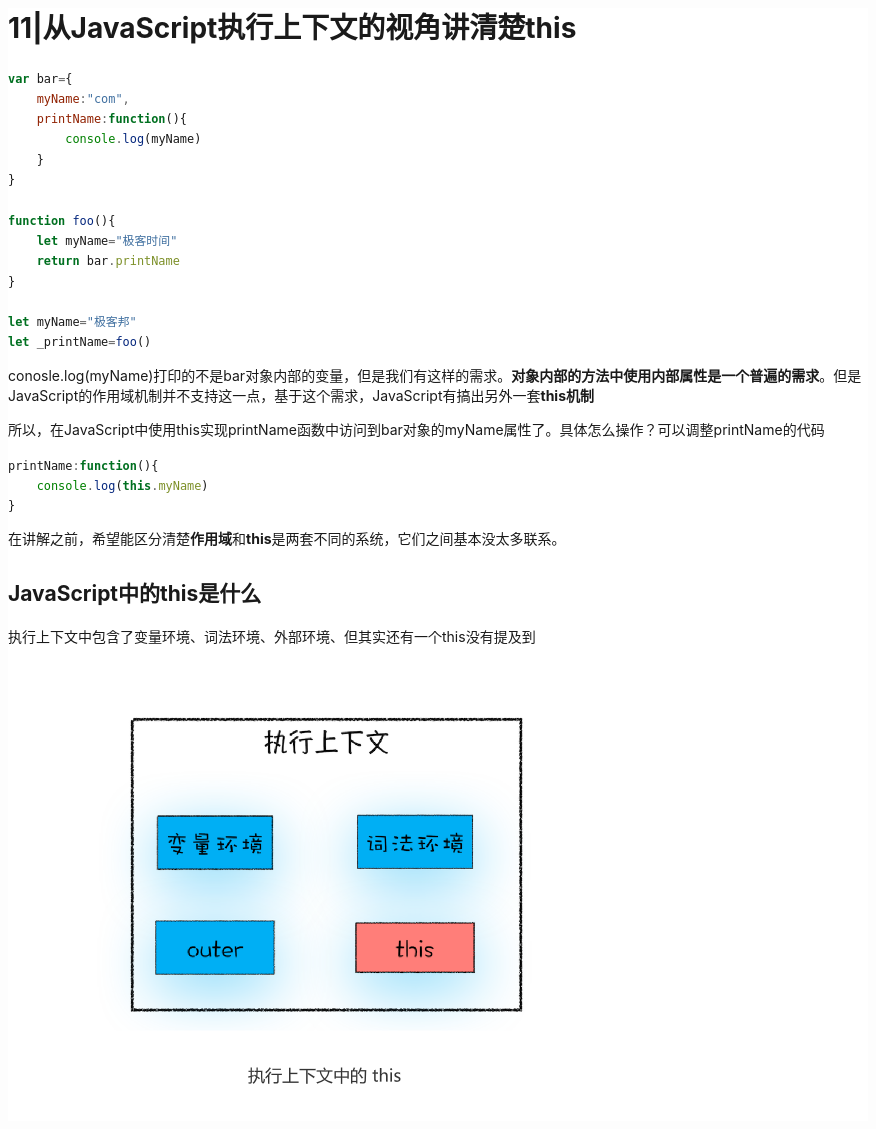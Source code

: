 # 11|从JavaScript执行上下文的视角讲清楚this

```js
var bar={
    myName:"com",
    printName:function(){
        console.log(myName)
    }
}

function foo(){
    let myName="极客时间"
    return bar.printName
}

let myName="极客邦"
let _printName=foo()
```

conosle.log(myName)打印的不是bar对象内部的变量，但是我们有这样的需求。**对象内部的方法中使用内部属性是一个普遍的需求**。但是JavaScript的作用域机制并不支持这一点，基于这个需求，JavaScript有搞出另外一套**this机制**

所以，在JavaScript中使用this实现printName函数中访问到bar对象的myName属性了。具体怎么操作？可以调整printName的代码

```js
printName:function(){
    console.log(this.myName)
}

```

在讲解之前，希望能区分清楚**作用域**和**this**是两套不同的系统，它们之间基本没太多联系。


## JavaScript中的this是什么

执行上下文中包含了变量环境、词法环境、外部环境、但其实还有一个this没有提及到

![这是图片](img2/1.png)
